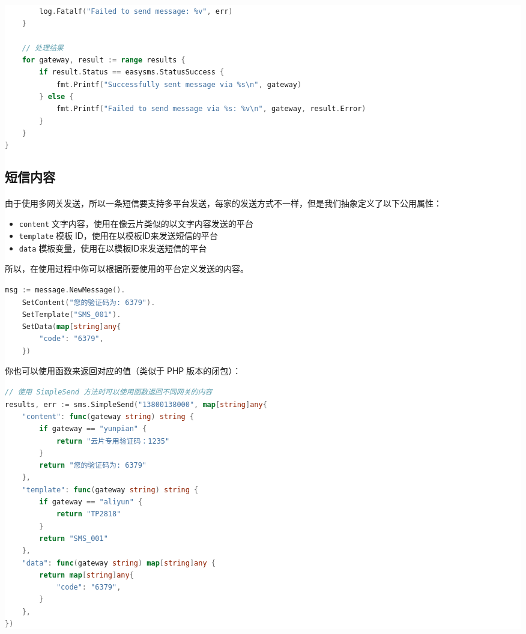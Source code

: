 ```go
		log.Fatalf("Failed to send message: %v", err)
	}

	// 处理结果
	for gateway, result := range results {
		if result.Status == easysms.StatusSuccess {
			fmt.Printf("Successfully sent message via %s\n", gateway)
		} else {
			fmt.Printf("Failed to send message via %s: %v\n", gateway, result.Error)
		}
	}
}
```

## 短信内容

由于使用多网关发送，所以一条短信要支持多平台发送，每家的发送方式不一样，但是我们抽象定义了以下公用属性：

- `content` 文字内容，使用在像云片类似的以文字内容发送的平台
- `template` 模板 ID，使用在以模板ID来发送短信的平台
- `data` 模板变量，使用在以模板ID来发送短信的平台

所以，在使用过程中你可以根据所要使用的平台定义发送的内容。

```go
msg := message.NewMessage().
	SetContent("您的验证码为: 6379").
	SetTemplate("SMS_001").
	SetData(map[string]any{
		"code": "6379",
	})
```

你也可以使用函数来返回对应的值（类似于 PHP 版本的闭包）：

```go
// 使用 SimpleSend 方法时可以使用函数返回不同网关的内容
results, err := sms.SimpleSend("13800138000", map[string]any{
    "content": func(gateway string) string {
        if gateway == "yunpian" {
            return "云片专用验证码：1235"
        }
        return "您的验证码为: 6379"
    },
    "template": func(gateway string) string {
        if gateway == "aliyun" {
            return "TP2818"
        }
        return "SMS_001"
    },
    "data": func(gateway string) map[string]any {
        return map[string]any{
            "code": "6379",
        }
    },
})
```
